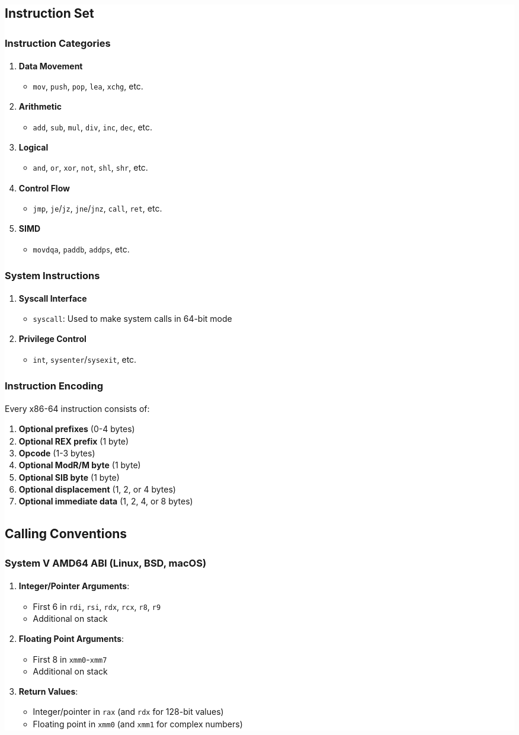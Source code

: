 ## Instruction Set

### Instruction Categories

1. **Data Movement**
   - `mov`, `push`, `pop`, `lea`, `xchg`, etc.

2. **Arithmetic**
   - `add`, `sub`, `mul`, `div`, `inc`, `dec`, etc.

3. **Logical**
   - `and`, `or`, `xor`, `not`, `shl`, `shr`, etc.

4. **Control Flow**
   - `jmp`, `je`/`jz`, `jne`/`jnz`, `call`, `ret`, etc.

5. **SIMD**
   - `movdqa`, `paddb`, `addps`, etc.

### System Instructions

1. **Syscall Interface**
   - `syscall`: Used to make system calls in 64-bit mode

2. **Privilege Control**
   - `int`, `sysenter`/`sysexit`, etc.

### Instruction Encoding

Every x86-64 instruction consists of:

1. **Optional prefixes** (0-4 bytes)
2. **Optional REX prefix** (1 byte)
3. **Opcode** (1-3 bytes)
4. **Optional ModR/M byte** (1 byte)
5. **Optional SIB byte** (1 byte)
6. **Optional displacement** (1, 2, or 4 bytes)
7. **Optional immediate data** (1, 2, 4, or 8 bytes)

## Calling Conventions

### System V AMD64 ABI (Linux, BSD, macOS)

1. **Integer/Pointer Arguments**: 
   - First 6 in `rdi`, `rsi`, `rdx`, `rcx`, `r8`, `r9`
   - Additional on stack

2. **Floating Point Arguments**:
   - First 8 in `xmm0`-`xmm7`
   - Additional on stack

3. **Return Values**:
   - Integer/pointer in `rax` (and `rdx` for 128-bit values)
   - Floating point in `xmm0` (and `xmm1` for complex numbers)
